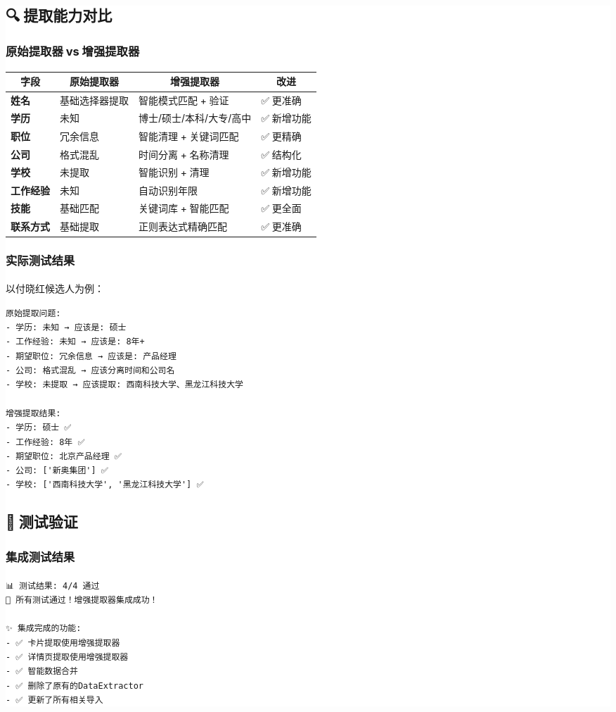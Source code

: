## 🔍 提取能力对比

### 原始提取器 vs 增强提取器

| 字段 | 原始提取器 | 增强提取器 | 改进 |
|------|------------|------------|------|
| **姓名** | 基础选择器提取 | 智能模式匹配 + 验证 | ✅ 更准确 |
| **学历** | 未知 | 博士/硕士/本科/大专/高中 | ✅ 新增功能 |
| **职位** | 冗余信息 | 智能清理 + 关键词匹配 | ✅ 更精确 |
| **公司** | 格式混乱 | 时间分离 + 名称清理 | ✅ 结构化 |
| **学校** | 未提取 | 智能识别 + 清理 | ✅ 新增功能 |
| **工作经验** | 未知 | 自动识别年限 | ✅ 新增功能 |
| **技能** | 基础匹配 | 关键词库 + 智能匹配 | ✅ 更全面 |
| **联系方式** | 基础提取 | 正则表达式精确匹配 | ✅ 更准确 |

### 实际测试结果

以付晓红候选人为例：

```
原始提取问题:
- 学历: 未知 → 应该是: 硕士
- 工作经验: 未知 → 应该是: 8年+
- 期望职位: 冗余信息 → 应该是: 产品经理
- 公司: 格式混乱 → 应该分离时间和公司名
- 学校: 未提取 → 应该提取: 西南科技大学、黑龙江科技大学

增强提取结果:
- 学历: 硕士 ✅
- 工作经验: 8年 ✅
- 期望职位: 北京产品经理 ✅
- 公司: ['新奥集团'] ✅
- 学校: ['西南科技大学', '黑龙江科技大学'] ✅
```

## 🧪 测试验证

### 集成测试结果
```
📊 测试结果: 4/4 通过
🎉 所有测试通过！增强提取器集成成功！

✨ 集成完成的功能:
- ✅ 卡片提取使用增强提取器
- ✅ 详情页提取使用增强提取器
- ✅ 智能数据合并
- ✅ 删除了原有的DataExtractor
- ✅ 更新了所有相关导入
```
